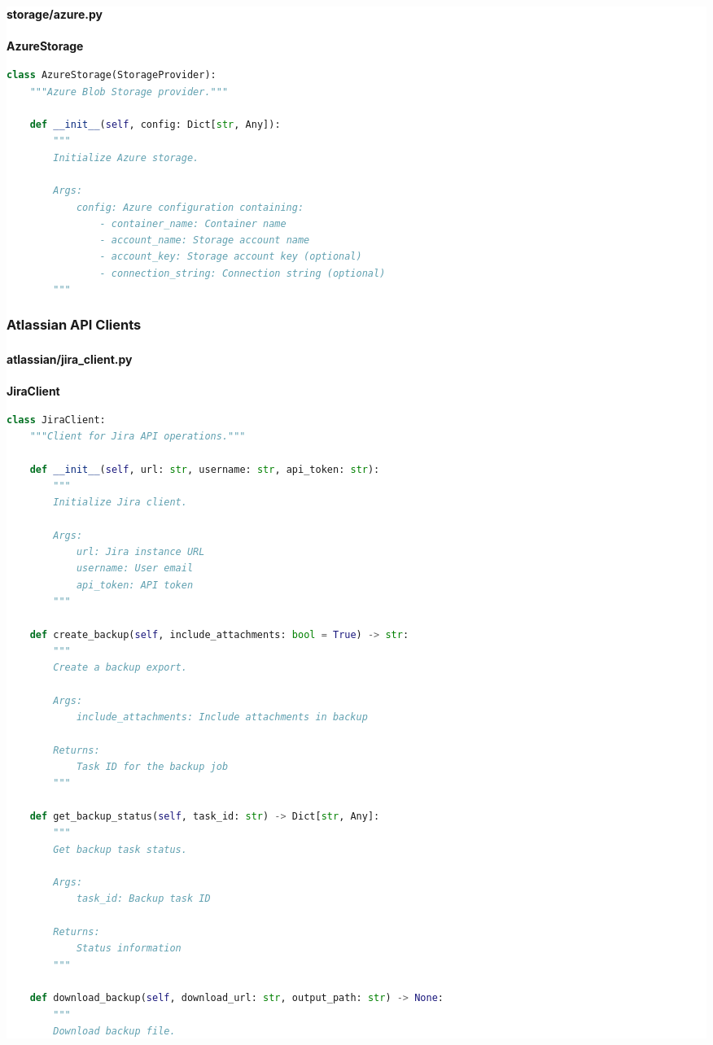 #### storage/azure.py

**AzureStorage**
```python
class AzureStorage(StorageProvider):
    """Azure Blob Storage provider."""
    
    def __init__(self, config: Dict[str, Any]):
        """
        Initialize Azure storage.
        
        Args:
            config: Azure configuration containing:
                - container_name: Container name
                - account_name: Storage account name
                - account_key: Storage account key (optional)
                - connection_string: Connection string (optional)
        """
```

### Atlassian API Clients

#### atlassian/jira_client.py

**JiraClient**
```python
class JiraClient:
    """Client for Jira API operations."""
    
    def __init__(self, url: str, username: str, api_token: str):
        """
        Initialize Jira client.
        
        Args:
            url: Jira instance URL
            username: User email
            api_token: API token
        """
        
    def create_backup(self, include_attachments: bool = True) -> str:
        """
        Create a backup export.
        
        Args:
            include_attachments: Include attachments in backup
            
        Returns:
            Task ID for the backup job
        """
        
    def get_backup_status(self, task_id: str) -> Dict[str, Any]:
        """
        Get backup task status.
        
        Args:
            task_id: Backup task ID
            
        Returns:
            Status information
        """
        
    def download_backup(self, download_url: str, output_path: str) -> None:
        """
        Download backup file.
```